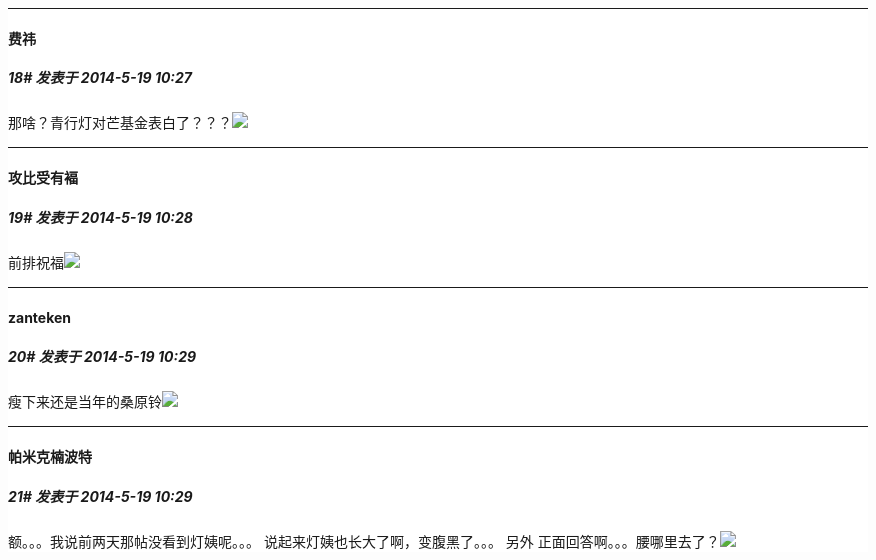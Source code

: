



*****

####  费祎  
##### 18#       发表于 2014-5-19 10:27




那啥？青行灯对芒基金表白了？？？<img src="https://static.saraba1st.com/image/smiley/face/74.gif" referrerpolicy="no-referrer">







*****

####  攻比受有褔  
##### 19#       发表于 2014-5-19 10:28




前排祝福<img src="https://static.saraba1st.com/image/smiley/face/79.gif" referrerpolicy="no-referrer">







*****

####  zanteken  
##### 20#       发表于 2014-5-19 10:29




瘦下来还是当年的桑原铃<img src="https://static.saraba1st.com/image/smiley/face/14.gif" referrerpolicy="no-referrer">







*****

####  帕米克楠波特  
##### 21#       发表于 2014-5-19 10:29




额。。。我说前两天那帖没看到灯姨呢。。。
说起来灯姨也长大了啊，变腹黑了。。。
另外
正面回答啊。。。腰哪里去了？<img src="https://static.saraba1st.com/image/smiley/face/74.gif" referrerpolicy="no-referrer">

